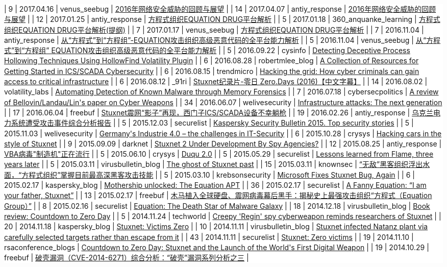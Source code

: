 | 9 | 2017.04.16 | venus_seebug | [2016年网络安全威胁的回顾与展望](https://paper.seebug.org/278/) |
| 14 | 2017.04.07 | antiy_response | [2016年网络安全威胁的回顾与展望](http://www.antiy.com/response/2016_Antiy_Annual_Security_Report.html) |
| 12 | 2017.01.25 | antiy_response | [方程式组织EQUATION DRUG平台解析](http://www.antiy.com/response/EQUATION_DRUG/EQUATION_DRUG.html) |
| 5 | 2017.01.18 | 360_anquanke_learning | [方程式组织EQUATION DRUG平台解析(提纲)](https://www.anquanke.com/post/id/85354/) |
| 7 | 2017.01.17 | venus_seebug | [方程式组织EQUATION DRUG平台解析](https://paper.seebug.org/185/) |
| 7 | 2016.11.04 | antiy_response | [从“方程式”到“方程组”-EQUATION攻击组织高级恶意代码的全平台能力解析](http://www.antiy.com/response/EQUATIONS/EQUATIONS.html) |
| 5 | 2016.11.04 | venus_seebug | [从“方程式”到“方程组” EQUATION攻击组织高级恶意代码的全平台能力解析](https://paper.seebug.org/100/) |
| 5 | 2016.09.22 | cysinfo | [Detecting Deceptive Process Hollowing Techniques Using HollowFind Volatility Plugin](https://cysinfo.com/detecting-deceptive-hollowing-techniques/) |
| 6 | 2016.08.28 | robertmlee_blog | [A Collection of Resources for Getting Started in ICS/SCADA Cybersecurity](http://www.robertmlee.org/a-collection-of-resources-for-getting-started-in-icsscada-cybersecurity/) |
| 6 | 2016.08.15 | trendmicro | [Hacking the grid: How cyber criminals can gain access to critical infrastructure](http://blog.trendmicro.com/hacking-the-grid-how-cyber-criminals-can-gain-access-to-critical-infrastructure/) |
| 6 | 2016.08.12 | _91ri | [Stuxnet纪录片-零日 Zero.Days (2016)【中文字幕】](http://www.91ri.org/16241.html) |
| 14 | 2016.08.02 | volatility_labs | [Automating Detection of Known Malware through Memory Forensics](https://volatility-labs.blogspot.com/2016/08/automating-detection-of-known-malware.html) |
| 7 | 2016.07.18 | cybersecpolitics | [A review of Bellovin/Landau/Lin's paper on Cyber Weapons](https://cybersecpolitics.blogspot.com/2016/07/a-review-of-bellovinlandaulins-paper-on.html) |
| 34 | 2016.06.07 | welivesecurity | [Infrastructure attacks: The next generation](https://www.welivesecurity.com/2016/06/07/infrastructure-attacks-next-generation/) |
| 17 | 2016.06.04 | freebuf | [Stuxnet震网“影子”再现，西门子ICS/SCADA设备不幸躺枪](http://www.freebuf.com/news/106049.html) |
| 19 | 2016.02.26 | antiy_response | [乌克兰电力系统遭受攻击事件综合分析报告](http://www.antiy.com/response/A_Comprehensive_Analysis_Report_on_Ukraine_Power_Grid_Outage/A_Comprehensive_Analysis_Report_on_Ukraine_Power_Grid_Outage.html) |
| 5 | 2015.12.03 | securelist | [Kaspersky Security Bulletin 2015. Top security stories](https://securelist.com/kaspersky-security-bulletin-2015-top-security-stories/72886/) |
| 5 | 2015.11.03 | welivesecurity | [Germany's Industrie 4.0 – the challenges in IT-Security](https://www.welivesecurity.com/2015/11/03/what-is-industry-4-0/) |
| 6 | 2015.10.28 | crysys | [Hacking cars in the style of Stuxnet](http://blog.crysys.hu/2015/10/hacking-cars-in-the-style-of-stuxnet/) |
| 9 | 2015.09.09 | darknet | [Stuxnet 2 Under Development By Spy Agencies?](https://www.darknet.org.uk/2013/12/stuxnet-2-development-spy-agencies/) |
| 12 | 2015.08.25 | antiy_response | [VBA病毒"制造机"正在流行](http://www.antiy.com/response/20180911.html) |
| 5 | 2015.06.10 | crysys | [Duqu 2.0](http://blog.crysys.hu/2015/06/duqu-2-0/) |
| 5 | 2015.05.29 | securelist | [Lessons learned from Flame, three years later](https://securelist.com/lessons-learned-from-flame-three-years-later/70149/) |
| 5 | 2015.03.11 | virusbulletin_blog | [The ghost of Stuxnet past](https://www.virusbulletin.com/blog/2015/03/ghost-stuxnet-past/) |
| 15 | 2015.03.11 | knownsec | [“无敌”黑客组织浮出水面，“方程式组织”掌握目前最高深黑客攻击技能](http://blog.knownsec.com/2015/03/how-omnipotent-hackers-tied-to-nsa-hid-for-14-years-and-were-found-at-last/) |
| 5 | 2015.03.10 | krebsonsecurity | [Microsoft Fixes Stuxnet Bug, Again](https://krebsonsecurity.com/2015/03/microsoft-fixes-stuxnet-bug-again/) |
| 6 | 2015.02.17 | kaspersky_blog | [Mothership unlocked: The Equation APT](https://www.kaspersky.com/blog/mothership-unlocked-the-equation-apt/15052/) |
| 36 | 2015.02.17 | securelist | [A Fanny Equation: “I am your father, Stuxnet”](https://securelist.com/a-fanny-equation-i-am-your-father-stuxnet/68787/) |
| 13 | 2015.02.17 | freebuf | [木马植入全球硬盘、震网病毒幕后黑手：揭秘史上最强攻击组织“方程式（Equation Group）”](http://www.freebuf.com/news/59185.html) |
| 8 | 2015.02.16 | securelist | [Equation: The Death Star of Malware Galaxy](https://securelist.com/equation-the-death-star-of-malware-galaxy/68750/) |
| 18 | 2014.12.18 | virusbulletin_blog | [Book review: Countdown to Zero Day](https://www.virusbulletin.com/blog/2014/12/book-review-countdown-zero-day/) |
| 5 | 2014.11.24 | techworld | [Creepy 'Regin' spy cyberweapon reminds researchers of Stuxnet](https://www.techworld.com/news/security/regin-creepy-spy-tool-reminds-symantec-of-stuxnet-3588446/) |
| 20 | 2014.11.18 | kaspersky_blog | [Stuxnet: Victims Zero](https://www.kaspersky.com/blog/stuxnet-victims-zero/6775/) |
| 10 | 2014.11.11 | virusbulletin_blog | [Stuxnet infected Natanz plant via carefully selected targets rather than escape from it](https://www.virusbulletin.com/blog/2014/11/stuxnet-infected-natanz-plant-carefully-selected-targets-rather-escape-it/) |
| 43 | 2014.11.11 | securelist | [Stuxnet: Zero victims](https://securelist.com/stuxnet-zero-victims/67483/) |
| 19 | 2014.11.10 | rsaconference_blogs | [Countdown to Zero Day: Stuxnet and the Launch of the World's First Digital Weapon](https://www.rsaconference.com/blogs/countdown-to-zero-day-stuxnet-and-the-launch-of-the-worlds-first-digital-weapon) |
| 19 | 2014.10.29 | freebuf | [破壳漏洞（CVE-2014-6271）综合分析：“破壳”漏洞系列分析之三](http://www.freebuf.com/articles/system/48406.html) |